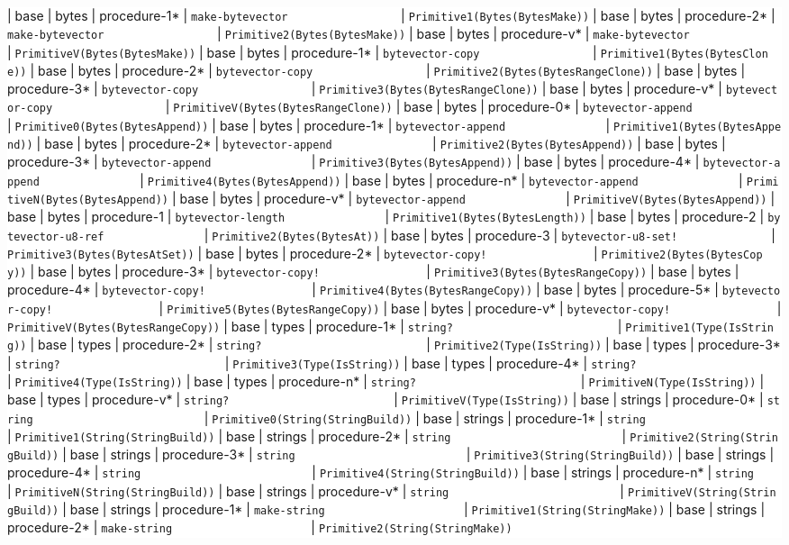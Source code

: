 |        base        |     bytes      |    procedure-1*    | `make-bytevector                 ` | `Primitive1(Bytes(BytesMake))`
|        base        |     bytes      |    procedure-2*    | `make-bytevector                 ` | `Primitive2(Bytes(BytesMake))`
|        base        |     bytes      |    procedure-v*    | `make-bytevector                 ` | `PrimitiveV(Bytes(BytesMake))`
|        base        |     bytes      |    procedure-1*    | `bytevector-copy                 ` | `Primitive1(Bytes(BytesClone))`
|        base        |     bytes      |    procedure-2*    | `bytevector-copy                 ` | `Primitive2(Bytes(BytesRangeClone))`
|        base        |     bytes      |    procedure-3*    | `bytevector-copy                 ` | `Primitive3(Bytes(BytesRangeClone))`
|        base        |     bytes      |    procedure-v*    | `bytevector-copy                 ` | `PrimitiveV(Bytes(BytesRangeClone))`
|        base        |     bytes      |    procedure-0*    | `bytevector-append               ` | `Primitive0(Bytes(BytesAppend))`
|        base        |     bytes      |    procedure-1*    | `bytevector-append               ` | `Primitive1(Bytes(BytesAppend))`
|        base        |     bytes      |    procedure-2*    | `bytevector-append               ` | `Primitive2(Bytes(BytesAppend))`
|        base        |     bytes      |    procedure-3*    | `bytevector-append               ` | `Primitive3(Bytes(BytesAppend))`
|        base        |     bytes      |    procedure-4*    | `bytevector-append               ` | `Primitive4(Bytes(BytesAppend))`
|        base        |     bytes      |    procedure-n*    | `bytevector-append               ` | `PrimitiveN(Bytes(BytesAppend))`
|        base        |     bytes      |    procedure-v*    | `bytevector-append               ` | `PrimitiveV(Bytes(BytesAppend))`
|        base        |     bytes      |    procedure-1     | `bytevector-length               ` | `Primitive1(Bytes(BytesLength))`
|        base        |     bytes      |    procedure-2     | `bytevector-u8-ref               ` | `Primitive2(Bytes(BytesAt))`
|        base        |     bytes      |    procedure-3     | `bytevector-u8-set!              ` | `Primitive3(Bytes(BytesAtSet))`
|        base        |     bytes      |    procedure-2*    | `bytevector-copy!                ` | `Primitive2(Bytes(BytesCopy))`
|        base        |     bytes      |    procedure-3*    | `bytevector-copy!                ` | `Primitive3(Bytes(BytesRangeCopy))`
|        base        |     bytes      |    procedure-4*    | `bytevector-copy!                ` | `Primitive4(Bytes(BytesRangeCopy))`
|        base        |     bytes      |    procedure-5*    | `bytevector-copy!                ` | `Primitive5(Bytes(BytesRangeCopy))`
|        base        |     bytes      |    procedure-v*    | `bytevector-copy!                ` | `PrimitiveV(Bytes(BytesRangeCopy))`
|        base        |     types      |    procedure-1*    | `string?                         ` | `Primitive1(Type(IsString))`
|        base        |     types      |    procedure-2*    | `string?                         ` | `Primitive2(Type(IsString))`
|        base        |     types      |    procedure-3*    | `string?                         ` | `Primitive3(Type(IsString))`
|        base        |     types      |    procedure-4*    | `string?                         ` | `Primitive4(Type(IsString))`
|        base        |     types      |    procedure-n*    | `string?                         ` | `PrimitiveN(Type(IsString))`
|        base        |     types      |    procedure-v*    | `string?                         ` | `PrimitiveV(Type(IsString))`
|        base        |    strings     |    procedure-0*    | `string                          ` | `Primitive0(String(StringBuild))`
|        base        |    strings     |    procedure-1*    | `string                          ` | `Primitive1(String(StringBuild))`
|        base        |    strings     |    procedure-2*    | `string                          ` | `Primitive2(String(StringBuild))`
|        base        |    strings     |    procedure-3*    | `string                          ` | `Primitive3(String(StringBuild))`
|        base        |    strings     |    procedure-4*    | `string                          ` | `Primitive4(String(StringBuild))`
|        base        |    strings     |    procedure-n*    | `string                          ` | `PrimitiveN(String(StringBuild))`
|        base        |    strings     |    procedure-v*    | `string                          ` | `PrimitiveV(String(StringBuild))`
|        base        |    strings     |    procedure-1*    | `make-string                     ` | `Primitive1(String(StringMake))`
|        base        |    strings     |    procedure-2*    | `make-string                     ` | `Primitive2(String(StringMake))`